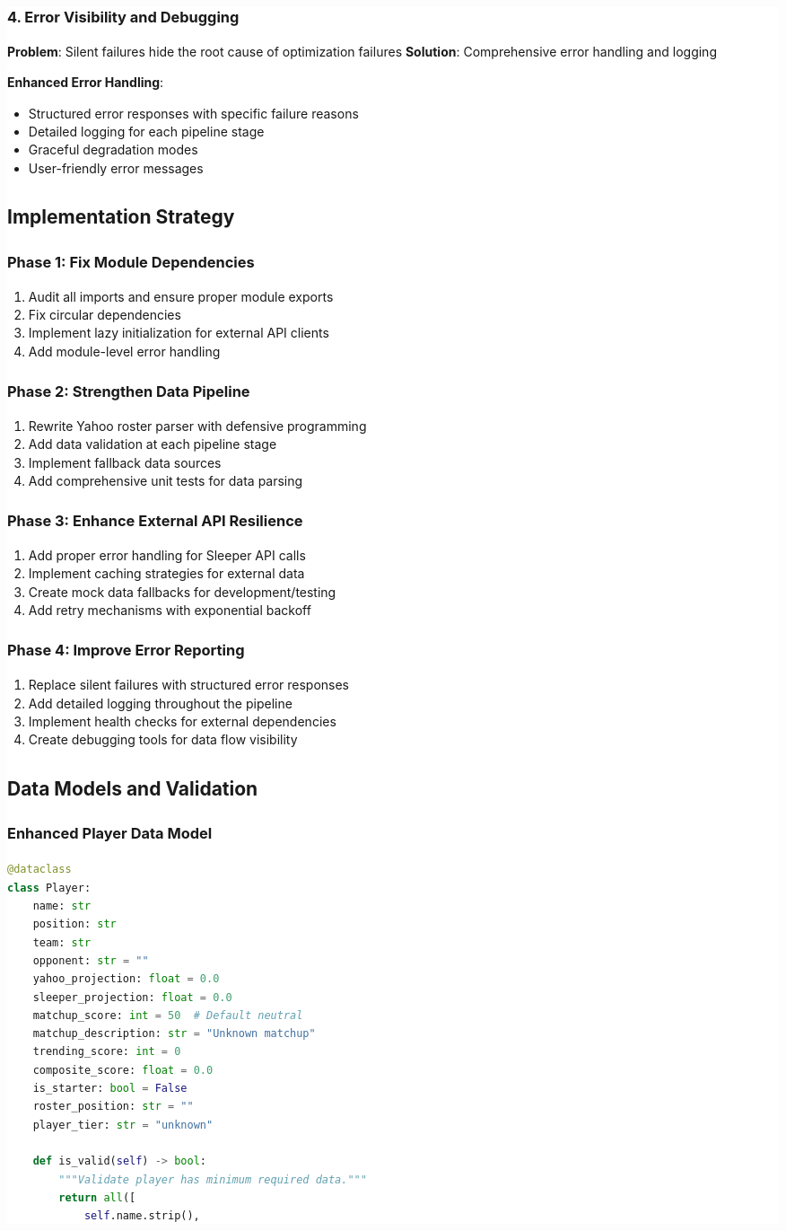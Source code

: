 ### 4. Error Visibility and Debugging

**Problem**: Silent failures hide the root cause of optimization failures
**Solution**: Comprehensive error handling and logging

**Enhanced Error Handling**:
- Structured error responses with specific failure reasons
- Detailed logging for each pipeline stage
- Graceful degradation modes
- User-friendly error messages

## Implementation Strategy

### Phase 1: Fix Module Dependencies
1. Audit all imports and ensure proper module exports
2. Fix circular dependencies
3. Implement lazy initialization for external API clients
4. Add module-level error handling

### Phase 2: Strengthen Data Pipeline
1. Rewrite Yahoo roster parser with defensive programming
2. Add data validation at each pipeline stage
3. Implement fallback data sources
4. Add comprehensive unit tests for data parsing

### Phase 3: Enhance External API Resilience
1. Add proper error handling for Sleeper API calls
2. Implement caching strategies for external data
3. Create mock data fallbacks for development/testing
4. Add retry mechanisms with exponential backoff

### Phase 4: Improve Error Reporting
1. Replace silent failures with structured error responses
2. Add detailed logging throughout the pipeline
3. Implement health checks for external dependencies
4. Create debugging tools for data flow visibility

## Data Models and Validation

### Enhanced Player Data Model
```python
@dataclass
class Player:
    name: str
    position: str
    team: str
    opponent: str = ""
    yahoo_projection: float = 0.0
    sleeper_projection: float = 0.0
    matchup_score: int = 50  # Default neutral
    matchup_description: str = "Unknown matchup"
    trending_score: int = 0
    composite_score: float = 0.0
    is_starter: bool = False
    roster_position: str = ""
    player_tier: str = "unknown"
    
    def is_valid(self) -> bool:
        """Validate player has minimum required data."""
        return all([
            self.name.strip(),
```